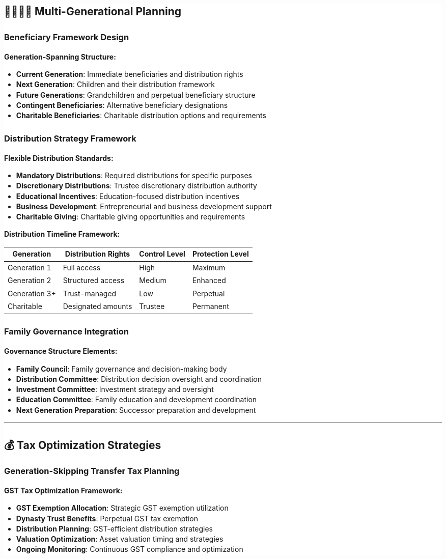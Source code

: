 ## 👨‍👩‍👧‍👦 Multi-Generational Planning

### Beneficiary Framework Design

**Generation-Spanning Structure:**
- **Current Generation**: Immediate beneficiaries and distribution rights
- **Next Generation**: Children and their distribution framework
- **Future Generations**: Grandchildren and perpetual beneficiary structure
- **Contingent Beneficiaries**: Alternative beneficiary designations
- **Charitable Beneficiaries**: Charitable distribution options and requirements

### Distribution Strategy Framework

**Flexible Distribution Standards:**
- **Mandatory Distributions**: Required distributions for specific purposes
- **Discretionary Distributions**: Trustee discretionary distribution authority
- **Educational Incentives**: Education-focused distribution incentives
- **Business Development**: Entrepreneurial and business development support
- **Charitable Giving**: Charitable giving opportunities and requirements

**Distribution Timeline Framework:**

| **Generation** | **Distribution Rights** | **Control Level** | **Protection Level** |
|---------------|----------------------|-----------------|-------------------|
| Generation 1 | Full access | High | Maximum |
| Generation 2 | Structured access | Medium | Enhanced |
| Generation 3+ | Trust-managed | Low | Perpetual |
| Charitable | Designated amounts | Trustee | Permanent |

### Family Governance Integration

**Governance Structure Elements:**
- **Family Council**: Family governance and decision-making body
- **Distribution Committee**: Distribution decision oversight and coordination
- **Investment Committee**: Investment strategy and oversight
- **Education Committee**: Family education and development coordination
- **Next Generation Preparation**: Successor preparation and development

---

## 💰 Tax Optimization Strategies

### Generation-Skipping Transfer Tax Planning

**GST Tax Optimization Framework:**
- **GST Exemption Allocation**: Strategic GST exemption utilization
- **Dynasty Trust Benefits**: Perpetual GST tax exemption
- **Distribution Planning**: GST-efficient distribution strategies
- **Valuation Optimization**: Asset valuation timing and strategies
- **Ongoing Monitoring**: Continuous GST compliance and optimization

